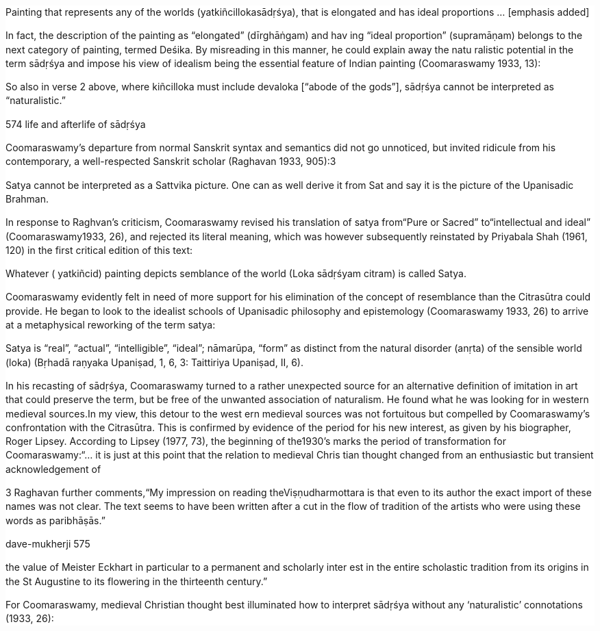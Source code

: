 Painting that represents any of the worlds (yatkiñcillokasādṛśya), that is elongated and has ideal proportions … [emphasis added] 

In fact, the description of the painting as “elongated” (dīrghāṅgam) and hav ing “ideal proportion” (supramāṇam) belongs to the next category of painting, termed Deśika. By misreading in this manner, he could explain away the natu ralistic potential in the term sādṛśya and impose his view of idealism being the essential feature of Indian painting (Coomaraswamy 1933, 13): 

So also in verse 2 above, where kiñcilloka must include devaloka [“abode of the gods”], sādṛśya cannot be interpreted as “naturalistic.” 
 

574 life and afterlife of sādṛśya 

Coomaraswamy’s departure from normal Sanskrit syntax and semantics did not go unnoticed, but invited ridicule from his contemporary, a well-respected Sanskrit scholar (Raghavan 1933, 905):3 

Satya cannot be interpreted as a Sattvika picture. One can as well derive it from Sat and say it is the picture of the Upanisadic Brahman. 

In response to Raghvan’s criticism, Coomaraswamy revised his translation of satya from“Pure or Sacred” to“intellectual and ideal” (Coomaraswamy1933, 26), and rejected its literal meaning, which was however subsequently reinstated by Priyabala Shah (1961, 120) in the first critical edition of this text: 

Whatever ( yatkiñcid) painting depicts semblance of the world (Loka sādṛśyam citram) is called Satya. 

Coomaraswamy evidently felt in need of more support for his elimination of the concept of resemblance than the Citrasūtra could provide. He began to look to the idealist schools of Upanisadic philosophy and epistemology (Coomaraswamy 1933, 26) to arrive at a metaphysical reworking of the term satya: 

Satya is “real”, “actual”, “intelligible”, “ideal”; nāmarūpa, “form” as distinct from the natural disorder (anṛta) of the sensible world (loka) (Bṛhadā raṇyaka Upaniṣad, 1, 6, 3: Taittiriya Upaniṣad, II, 6). 

In his recasting of sādṛśya, Coomaraswamy turned to a rather unexpected source for an alternative definition of imitation in art that could preserve the term, but be free of the unwanted association of naturalism. He found what he was looking for in western medieval sources.In my view, this detour to the west ern medieval sources was not fortuitous but compelled by Coomaraswamy’s confrontation with the Citrasūtra. This is confirmed by evidence of the period for his new interest, as given by his biographer, Roger Lipsey. According to Lipsey (1977, 73), the beginning of the1930’s marks the period of transformation for Coomaraswamy:“… it is just at this point that the relation to medieval Chris tian thought changed from an enthusiastic but transient acknowledgement of 

3 Raghavan further comments,“My impression on reading theViṣṇudharmottara is that even to its author the exact import of these names was not clear. The text seems to have been written after a cut in the flow of tradition of the artists who were using these words as paribhāṣās.” 
 

dave-mukherji 575 

the value of Meister Eckhart in particular to a permanent and scholarly inter est in the entire scholastic tradition from its origins in the St Augustine to its flowering in the thirteenth century.” 

For Coomaraswamy, medieval Christian thought best illuminated how to interpret sādṛśya without any ‘naturalistic’ connotations (1933, 26): 
